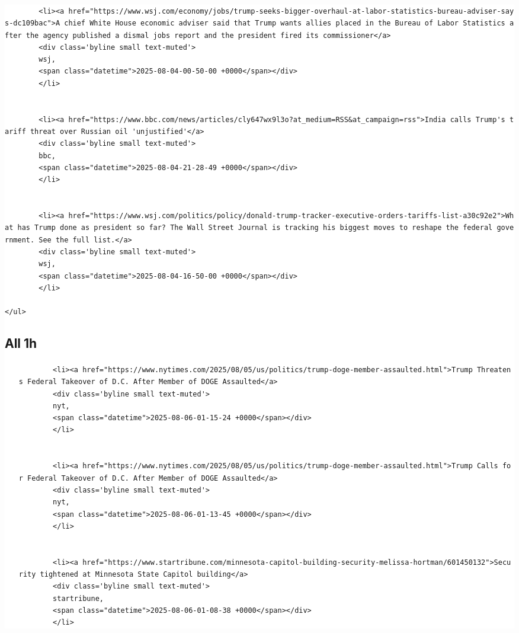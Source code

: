 
            <li><a href="https://www.wsj.com/economy/jobs/trump-seeks-bigger-overhaul-at-labor-statistics-bureau-adviser-says-dc109bac">A chief White House economic adviser said that Trump wants allies placed in the Bureau of Labor Statistics after the agency published a dismal jobs report and the president fired its commissioner</a>
            <div class='byline small text-muted'>
            wsj, 
            <span class="datetime">2025-08-04-00-50-00 +0000</span></div>
            </li>
        

            <li><a href="https://www.bbc.com/news/articles/cly647wx9l3o?at_medium=RSS&at_campaign=rss">India calls Trump's tariff threat over Russian oil 'unjustified'</a>
            <div class='byline small text-muted'>
            bbc, 
            <span class="datetime">2025-08-04-21-28-49 +0000</span></div>
            </li>
        

            <li><a href="https://www.wsj.com/politics/policy/donald-trump-tracker-executive-orders-tariffs-list-a30c92e2">What has Trump done as president so far? The Wall Street Journal is tracking his biggest moves to reshape the federal government. See the full list.</a>
            <div class='byline small text-muted'>
            wsj, 
            <span class="datetime">2025-08-04-16-50-00 +0000</span></div>
            </li>
        
    </ul>
</div>

<div id="all1h" class="col-12">
    <h2>All 1h</h2>
    <ul>
        
            <li><a href="https://www.nytimes.com/2025/08/05/us/politics/trump-doge-member-assaulted.html">Trump Threatens Federal Takeover of D.C. After Member of DOGE Assaulted</a>
            <div class='byline small text-muted'>
            nyt, 
            <span class="datetime">2025-08-06-01-15-24 +0000</span></div>
            </li>
        

            <li><a href="https://www.nytimes.com/2025/08/05/us/politics/trump-doge-member-assaulted.html">Trump Calls for Federal Takeover of D.C. After Member of DOGE Assaulted</a>
            <div class='byline small text-muted'>
            nyt, 
            <span class="datetime">2025-08-06-01-13-45 +0000</span></div>
            </li>
        

            <li><a href="https://www.startribune.com/minnesota-capitol-building-security-melissa-hortman/601450132">Security tightened at Minnesota State Capitol building</a>
            <div class='byline small text-muted'>
            startribune, 
            <span class="datetime">2025-08-06-01-08-38 +0000</span></div>
            </li>
        
